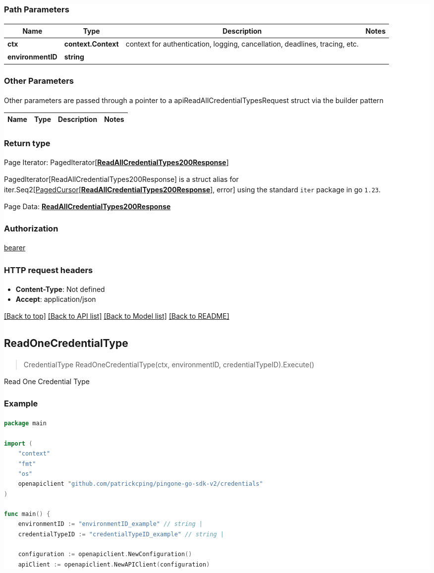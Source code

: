 ### Path Parameters


Name | Type | Description  | Notes
------------- | ------------- | ------------- | -------------
**ctx** | **context.Context** | context for authentication, logging, cancellation, deadlines, tracing, etc.
**environmentID** | **string** |  | 

### Other Parameters

Other parameters are passed through a pointer to a apiReadAllCredentialTypesRequest struct via the builder pattern


Name | Type | Description  | Notes
------------- | ------------- | ------------- | -------------


### Return type

Page Iterator: PagedIterator[[**ReadAllCredentialTypes200Response**](ReadAllCredentialTypes200Response.md)]

PagedIterator[ReadAllCredentialTypes200Response] is a struct alias for iter.Seq2[[PagedCursor](PagedCursor.md)[[**ReadAllCredentialTypes200Response**](ReadAllCredentialTypes200Response.md)], error] using the standard `iter` package in go `1.23`.

Page Data: [**ReadAllCredentialTypes200Response**](ReadAllCredentialTypes200Response.md)

### Authorization

[bearer](../README.md#bearer)

### HTTP request headers

- **Content-Type**: Not defined
- **Accept**: application/json

[[Back to top]](#) [[Back to API list]](../README.md#documentation-for-api-endpoints)
[[Back to Model list]](../README.md#documentation-for-models)
[[Back to README]](../README.md)


## ReadOneCredentialType

> CredentialType ReadOneCredentialType(ctx, environmentID, credentialTypeID).Execute()

Read One Credential Type

### Example

```go
package main

import (
	"context"
	"fmt"
	"os"
	openapiclient "github.com/patrickcping/pingone-go-sdk-v2/credentials"
)

func main() {
	environmentID := "environmentID_example" // string | 
	credentialTypeID := "credentialTypeID_example" // string | 

	configuration := openapiclient.NewConfiguration()
	apiClient := openapiclient.NewAPIClient(configuration)
```